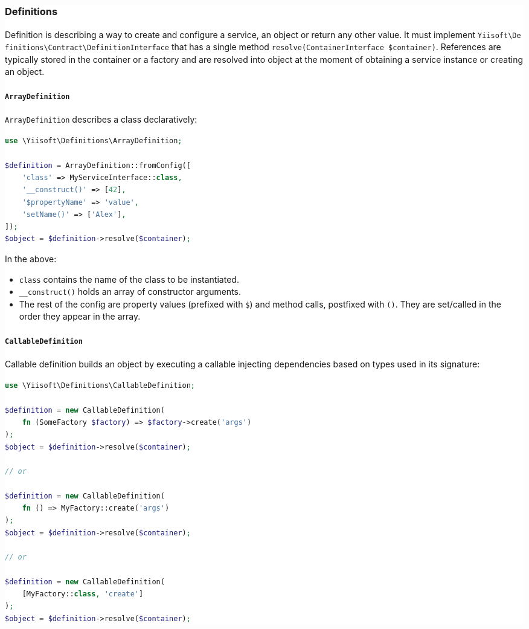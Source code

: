 ### Definitions

Definition is describing a way to create and configure a service, an object
or return any other value. It must implement `Yiisoft\Definitions\Contract\DefinitionInterface`
that has a single method `resolve(ContainerInterface $container)`. References are
typically stored in the container or a factory and are resolved into object
at the moment of obtaining a service instance or creating an object.

#### `ArrayDefinition`

`ArrayDefinition` describes a class declaratively:

```php
use \Yiisoft\Definitions\ArrayDefinition;

$definition = ArrayDefinition::fromConfig([
    'class' => MyServiceInterface::class,
    '__construct()' => [42], 
    '$propertyName' => 'value',
    'setName()' => ['Alex'],
]);
$object = $definition->resolve($container);
```

In the above:

- `class` contains the name of the class to be instantiated.
- `__construct()` holds an array of constructor arguments.
- The rest of the config are property values (prefixed with `$`)
  and method calls, postfixed with `()`. They are set/called
  in the order they appear in the array.

#### `CallableDefinition`

Callable definition builds an object by executing a callable injecting
dependencies based on types used in its signature:

```php
use \Yiisoft\Definitions\CallableDefinition;

$definition = new CallableDefinition(
    fn (SomeFactory $factory) => $factory->create('args')
);
$object = $definition->resolve($container);

// or 

$definition = new CallableDefinition(
    fn () => MyFactory::create('args')
);
$object = $definition->resolve($container);

// or

$definition = new CallableDefinition(
    [MyFactory::class, 'create']
);
$object = $definition->resolve($container);
```
